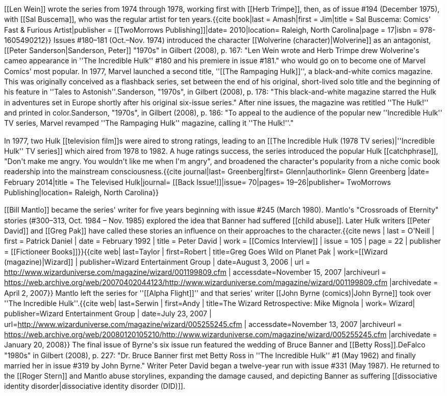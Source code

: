 [[Len Wein]] wrote the series from 1974 through 1978, working first with [[Herb Trimpe]], then, as of issue #194 (December 1975), with [[Sal Buscema]], who was the regular artist for ten years.<ref>{{cite book|last = Amash|first = Jim|title = Sal Buscema: Comics' Fast & Furious Artist|publisher = [[TwoMorrows Publishing]]|date= 2010|location= Raleigh, North Carolina|page = 17|isbn = 978-1605490212}}</ref> Issues #180–181 (Oct.–Nov. 1974) introduced the character [[Wolverine (character)|Wolverine]] as an antagonist,<ref>[[Peter Sanderson|Sanderson, Peter]] "1970s" in Gilbert (2008), p. 167: "Len Wein wrote and Herb Trimpe drew Wolverine's cameo appearance in ''The Incredible Hulk'' #180 and his premiere in issue #181."</ref> who would go on to become one of Marvel Comics' most popular. In 1977, Marvel launched a second title, ''[[The Rampaging Hulk]]'', a black-and-white comics magazine.<ref name="HulkTIG"/> This was originally conceived as a flashback series, set between the end of his original, short-lived solo title and the beginning of his feature in ''Tales to Astonish''.<ref>Sanderson, "1970s", in Gilbert (2008), p. 178: "This black-and-white magazine starred the Hulk in adventures set in Europe shortly after his original six-issue series."</ref> After nine issues, the magazine was retitled ''The Hulk!'' and printed in color.<ref>Sanderson, "1970s", in Gilbert (2008), p. 186: "To appeal to the audience of the popular new ''Incredible Hulk'' TV series, Marvel revamped ''The Rampaging Hulk'' magazine, calling it ''The Hulk!''."</ref>

In 1977, two Hulk [[television film]]s were aired to strong ratings, leading to an [[The Incredible Hulk (1978 TV series)|''Incredible Hulk'' TV series]] which aired from 1978 to 1982. A huge ratings success, the series introduced the popular Hulk [[catchphrase]], "Don't make me angry. You wouldn't like me when I'm angry", and broadened the character's popularity from a niche comic book readership into the mainstream consciousness.<ref>{{cite journal|last= Greenberg|first= Glenn|authorlink= Glenn Greenberg |date= February 2014|title = The Televised Hulk|journal= [[Back Issue!]]|issue= 70|pages= 19–26|publisher= TwoMorrows Publishing|location= Raleigh, North Carolina}}</ref>

[[Bill Mantlo]] became the series' writer for five years beginning with issue #245 (March 1980). Mantlo's "Crossroads of Eternity" stories (#300–313, Oct. 1984&nbsp;– Nov. 1985) explored the idea that Banner had suffered [[child abuse]]. Later Hulk writers [[Peter David]] and [[Greg Pak]] have called these stories an influence on their approaches to the character.<ref>{{cite news | last = O'Neill | first = Patrick Daniel | date = February 1992 | title = Peter David | work = [[Comics Interview]] | issue = 105 | page = 22 | publisher = [[Fictioneer Books]]}}</ref><ref>{{cite web| last=Taylor | first=Robert | title=Greg Goes Wild on Planet Pak | work=[[Wizard (magazine)|Wizard]] | publisher=Wizard Entertainment Group | date=August 3, 2006 | url = http://www.wizarduniverse.com/magazine/wizard/001199809.cfm | accessdate=November 15, 2007 |archiveurl = https://web.archive.org/web/20070402044123/http://www.wizarduniverse.com/magazine/wizard/001199809.cfm |archivedate = April 2, 2007}}</ref> Mantlo left the series for ''[[Alpha Flight]]'' and that series' writer [[John Byrne (comics)|John Byrne]] took over ''The Incredible Hulk''.<ref>{{cite web| last=Serwin | first=Andy | title=The Wizard Retrospective: Mike Mignola | work= Wizard| publisher=Wizard Entertainment Group | date=July 23, 2007 | url=http://www.wizarduniverse.com/magazine/wizard/005255245.cfm | accessdate=November 13, 2007 |archiveurl = https://web.archive.org/web/20080120105210/http://www.wizarduniverse.com/magazine/wizard/005255245.cfm |archivedate = January 20, 2008}}</ref> The final issue of Byrne's six issue run featured the wedding of Bruce Banner and [[Betty Ross]].<ref name="DeFalcos">DeFalco "1980s" in Gilbert (2008), p. 227: "Dr. Bruce Banner first met Betty Ross in ''The Incredible Hulk'' #1 (May 1962) and finally married her in issue #319 by John Byrne."</ref> Writer Peter David began a twelve-year run with issue #331 (May 1987). He returned to the [[Roger Stern]] and Mantlo abuse storylines, expanding the damage caused, and depicting Banner as suffering [[dissociative identity disorder|dissociative identity disorder (DID)]].<ref name="HulkTIG"/>
